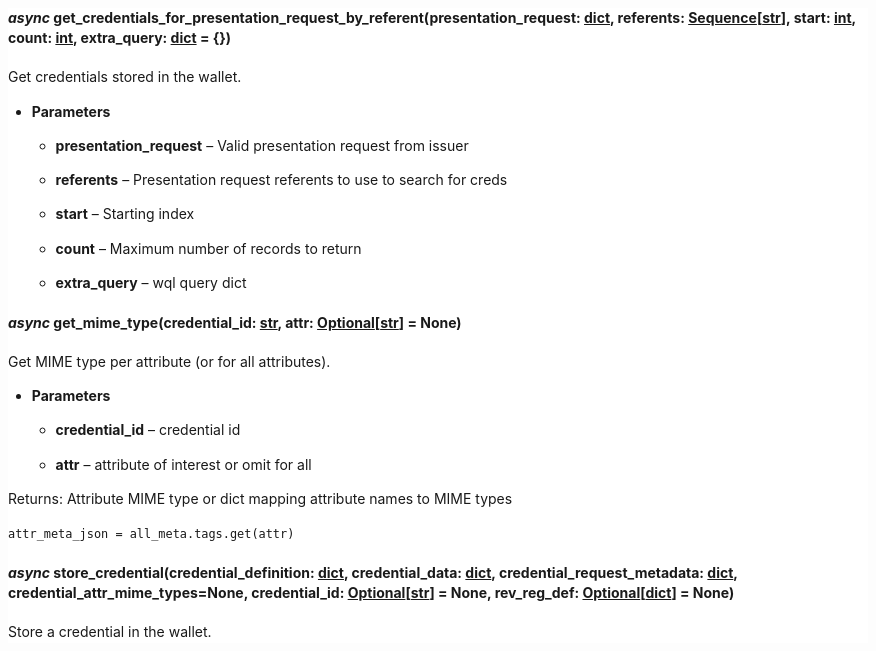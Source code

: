 
#### _async_ get_credentials_for_presentation_request_by_referent(presentation_request: [dict](https://docs.python.org/3/library/stdtypes.html#dict), referents: [Sequence](https://docs.python.org/3/library/typing.html#typing.Sequence)[[str](https://docs.python.org/3/library/stdtypes.html#str)], start: [int](https://docs.python.org/3/library/functions.html#int), count: [int](https://docs.python.org/3/library/functions.html#int), extra_query: [dict](https://docs.python.org/3/library/stdtypes.html#dict) = {})
Get credentials stored in the wallet.


* **Parameters**

    
    * **presentation_request** – Valid presentation request from issuer


    * **referents** – Presentation request referents to use to search for creds


    * **start** – Starting index


    * **count** – Maximum number of records to return


    * **extra_query** – wql query dict



#### _async_ get_mime_type(credential_id: [str](https://docs.python.org/3/library/stdtypes.html#str), attr: [Optional](https://docs.python.org/3/library/typing.html#typing.Optional)[[str](https://docs.python.org/3/library/stdtypes.html#str)] = None)
Get MIME type per attribute (or for all attributes).


* **Parameters**

    
    * **credential_id** – credential id


    * **attr** – attribute of interest or omit for all


Returns: Attribute MIME type or dict mapping attribute names to MIME types

    attr_meta_json = all_meta.tags.get(attr)


#### _async_ store_credential(credential_definition: [dict](https://docs.python.org/3/library/stdtypes.html#dict), credential_data: [dict](https://docs.python.org/3/library/stdtypes.html#dict), credential_request_metadata: [dict](https://docs.python.org/3/library/stdtypes.html#dict), credential_attr_mime_types=None, credential_id: [Optional](https://docs.python.org/3/library/typing.html#typing.Optional)[[str](https://docs.python.org/3/library/stdtypes.html#str)] = None, rev_reg_def: [Optional](https://docs.python.org/3/library/typing.html#typing.Optional)[[dict](https://docs.python.org/3/library/stdtypes.html#dict)] = None)
Store a credential in the wallet.
